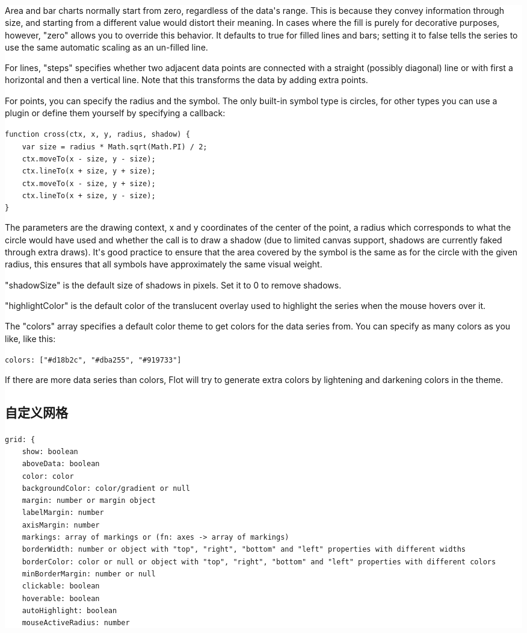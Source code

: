Area and bar charts normally start from zero, regardless of the data's
range. This is because they convey information through size, and
starting from a different value would distort their meaning. In cases
where the fill is purely for decorative purposes, however, "zero" allows
you to override this behavior. It defaults to true for filled lines and
bars; setting it to false tells the series to use the same automatic
scaling as an un-filled line.

For lines, "steps" specifies whether two adjacent data points are
connected with a straight (possibly diagonal) line or with first a
horizontal and then a vertical line. Note that this transforms the data
by adding extra points.

For points, you can specify the radius and the symbol. The only built-in
symbol type is circles, for other types you can use a plugin or define
them yourself by specifying a callback:

    function cross(ctx, x, y, radius, shadow) {
        var size = radius * Math.sqrt(Math.PI) / 2;
        ctx.moveTo(x - size, y - size);
        ctx.lineTo(x + size, y + size);
        ctx.moveTo(x - size, y + size);
        ctx.lineTo(x + size, y - size);
    }

The parameters are the drawing context, x and y coordinates of the
center of the point, a radius which corresponds to what the circle would
have used and whether the call is to draw a shadow (due to limited
canvas support, shadows are currently faked through extra draws). It's
good practice to ensure that the area covered by the symbol is the same
as for the circle with the given radius, this ensures that all symbols
have approximately the same visual weight.

"shadowSize" is the default size of shadows in pixels. Set it to 0 to
remove shadows.

"highlightColor" is the default color of the translucent overlay used to
highlight the series when the mouse hovers over it.

The "colors" array specifies a default color theme to get colors for the
data series from. You can specify as many colors as you like, like this:

    colors: ["#d18b2c", "#dba255", "#919733"]

If there are more data series than colors, Flot will try to generate
extra colors by lightening and darkening colors in the theme.

## 自定义网格

    grid: {
        show: boolean
        aboveData: boolean
        color: color
        backgroundColor: color/gradient or null
        margin: number or margin object
        labelMargin: number
        axisMargin: number
        markings: array of markings or (fn: axes -> array of markings)
        borderWidth: number or object with "top", "right", "bottom" and "left" properties with different widths
        borderColor: color or null or object with "top", "right", "bottom" and "left" properties with different colors
        minBorderMargin: number or null
        clickable: boolean
        hoverable: boolean
        autoHighlight: boolean
        mouseActiveRadius: number

[^1]: [\#][数据格式]Plot选项
[^2]: [\#][数据格式]自定义说明
[^3]: [\#][数据格式]自定义轴线
[^4]: [\#][数据格式]多轴线
[^5]: [\#][数据格式]时间序列数据
[^6]: [\#][数据格式]自定义数据序列
[^7]: [\#自定义网格][]
[^8]: [\#制定梯度][]
[^9]: [\#Plot方法][]
[^10]: [\#钩子][]
[^11]: [\#插件][]
[^12]: [\#版本号][]
  [介绍]: #介绍
  [数据格式]: #
  [自定义网格]: 自定义网格
  [制定梯度]: 制定梯度
  [Plot方法]: Plot方法
  [钩子]: 钩子
  [插件]: 插件
  [版本]: 版本
  [README]: README.md
  [Time]: http://apidock.com/ruby/Time/to_i
  [PLUGINS]: PLUGINS.md
  [\#自定义网格]: #自定义网格
  [\#制定梯度]: #制定梯度
  [\#Plot方法]: #Plot方法
  [\#钩子]: #钩子
  [\#插件]: #插件
  [\#版本号]: #版本号